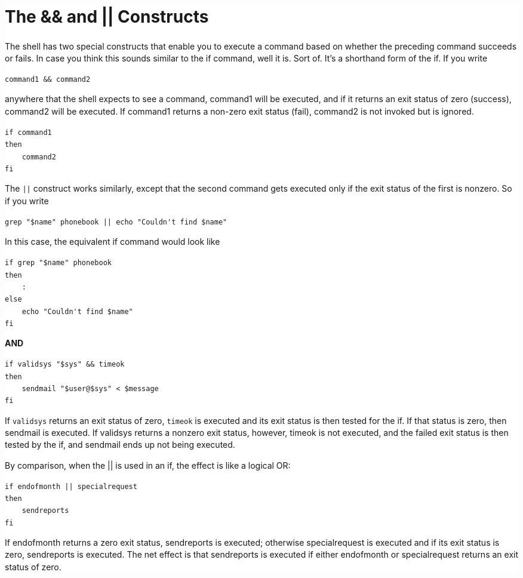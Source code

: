 # The && and || Constructs 

The shell has two special constructs that enable you to execute a command based on whether the preceding command succeeds or fails. In case you think this sounds similar to the if command, well it is. Sort of. It’s a shorthand form of the if. 
If you write 
```
command1 && command2 
```
anywhere that the shell expects to see a command, command1 will be executed, and if it returns an exit status of zero (success), command2 will be executed. If command1 returns a non-zero exit status (fail), command2 is not invoked but is ignored. 
```
if command1
then
	command2
fi
```

The `||` construct works similarly, except that the second command gets executed only if the exit status of the first is nonzero. So if you write 
```
grep "$name" phonebook || echo "Couldn't find $name" 
```
In this case, the equivalent if command would look like 
```
if grep "$name" phonebook 
then 
	:
else 
	echo "Couldn't find $name" 
fi 
```

**AND**
```
if validsys "$sys" && timeok 
then 
	sendmail "$user@$sys" < $message 
fi 
```
If `validsys` returns an exit status of zero, `timeok` is executed and its exit status is then tested for the if. If that status is zero, then sendmail is executed. If validsys returns a nonzero exit status, however, timeok is not executed, and the failed exit status is then tested by the if, and sendmail ends up not being executed. 

By comparison, when the || is used in an if, the effect is like a logical OR: 
```
if endofmonth || specialrequest 
then 
	sendreports 
fi 
```
If endofmonth returns a zero exit status, sendreports is executed; otherwise specialrequest is executed and if its exit status is zero, sendreports is executed. The net effect is that sendreports is executed if either endofmonth or specialrequest returns an exit status of zero. 
